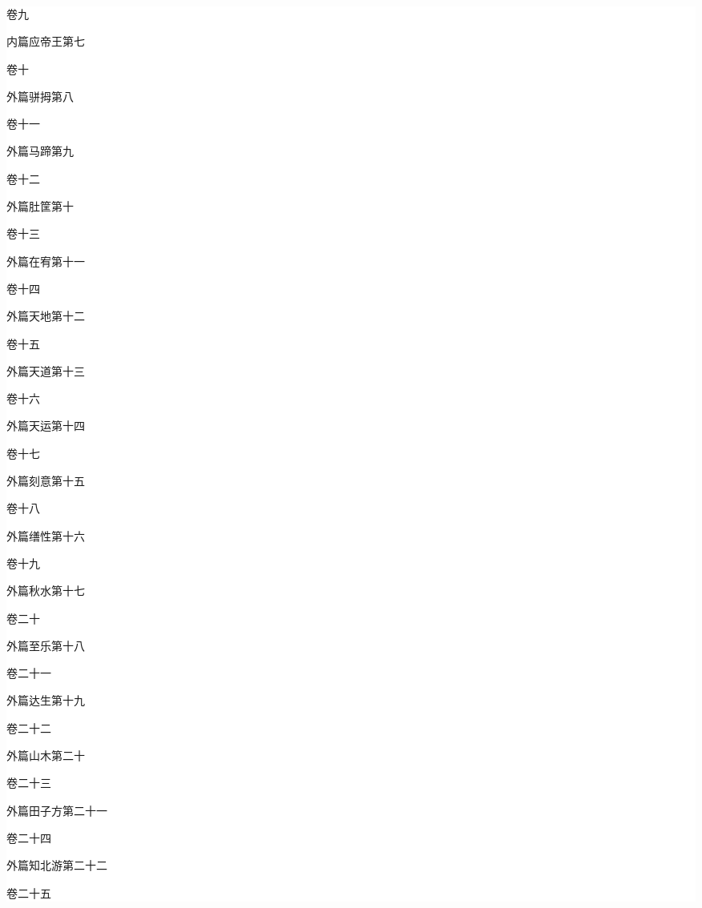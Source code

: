 卷九  

内篇应帝王第七  

卷十  

外篇骈拇第八  

卷十一  

外篇马蹄第九  

卷十二  

外篇肚筐第十  

卷十三  

外篇在宥第十一  

卷十四  

外篇天地第十二  

卷十五  

外篇天道第十三  

卷十六  

外篇天运第十四  

卷十七  

外篇刻意第十五  

卷十八  

外篇缮性第十六  

卷十九  

外篇秋水第十七  

卷二十  

外篇至乐第十八  

卷二十一  

外篇达生第十九  

卷二十二  

外篇山木第二十  

卷二十三  

外篇田子方第二十一  

卷二十四  

外篇知北游第二十二  

卷二十五  
